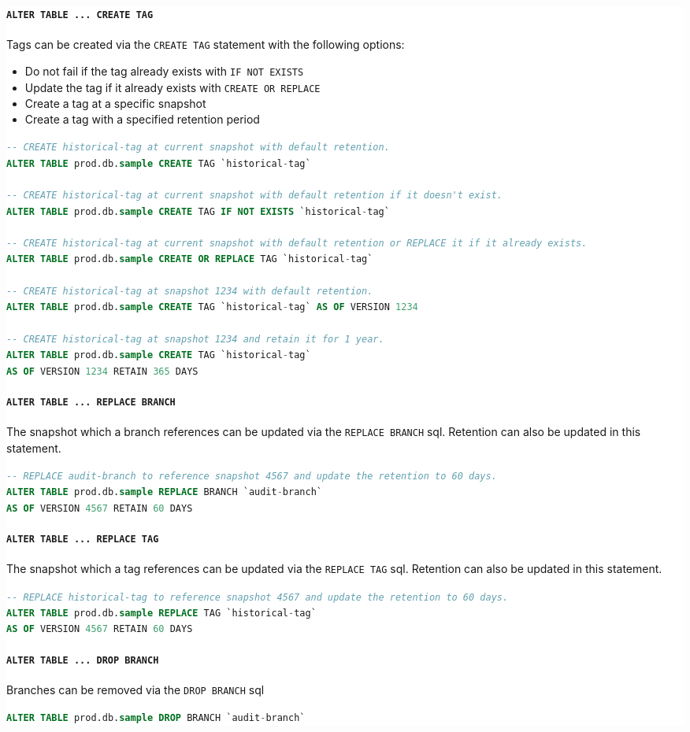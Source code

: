 #### `ALTER TABLE ... CREATE TAG`

Tags can be created via the `CREATE TAG` statement with the following options:

* Do not fail if the tag already exists with `IF NOT EXISTS`
* Update the tag if it already exists with `CREATE OR REPLACE`
* Create a tag at a specific snapshot
* Create a tag with a specified retention period

```sql
-- CREATE historical-tag at current snapshot with default retention.
ALTER TABLE prod.db.sample CREATE TAG `historical-tag`

-- CREATE historical-tag at current snapshot with default retention if it doesn't exist.
ALTER TABLE prod.db.sample CREATE TAG IF NOT EXISTS `historical-tag`

-- CREATE historical-tag at current snapshot with default retention or REPLACE it if it already exists.
ALTER TABLE prod.db.sample CREATE OR REPLACE TAG `historical-tag`

-- CREATE historical-tag at snapshot 1234 with default retention.
ALTER TABLE prod.db.sample CREATE TAG `historical-tag` AS OF VERSION 1234

-- CREATE historical-tag at snapshot 1234 and retain it for 1 year. 
ALTER TABLE prod.db.sample CREATE TAG `historical-tag` 
AS OF VERSION 1234 RETAIN 365 DAYS
```

#### `ALTER TABLE ... REPLACE BRANCH`

The snapshot which a branch references can be updated via
the `REPLACE BRANCH` sql. Retention can also be updated in this statement. 

```sql
-- REPLACE audit-branch to reference snapshot 4567 and update the retention to 60 days.
ALTER TABLE prod.db.sample REPLACE BRANCH `audit-branch`
AS OF VERSION 4567 RETAIN 60 DAYS
```

#### `ALTER TABLE ... REPLACE TAG`

The snapshot which a tag references can be updated via
the `REPLACE TAG` sql. Retention can also be updated in this statement.

```sql
-- REPLACE historical-tag to reference snapshot 4567 and update the retention to 60 days.
ALTER TABLE prod.db.sample REPLACE TAG `historical-tag`
AS OF VERSION 4567 RETAIN 60 DAYS
```

#### `ALTER TABLE ... DROP BRANCH`

Branches can be removed via the `DROP BRANCH` sql

```sql
ALTER TABLE prod.db.sample DROP BRANCH `audit-branch`
```
